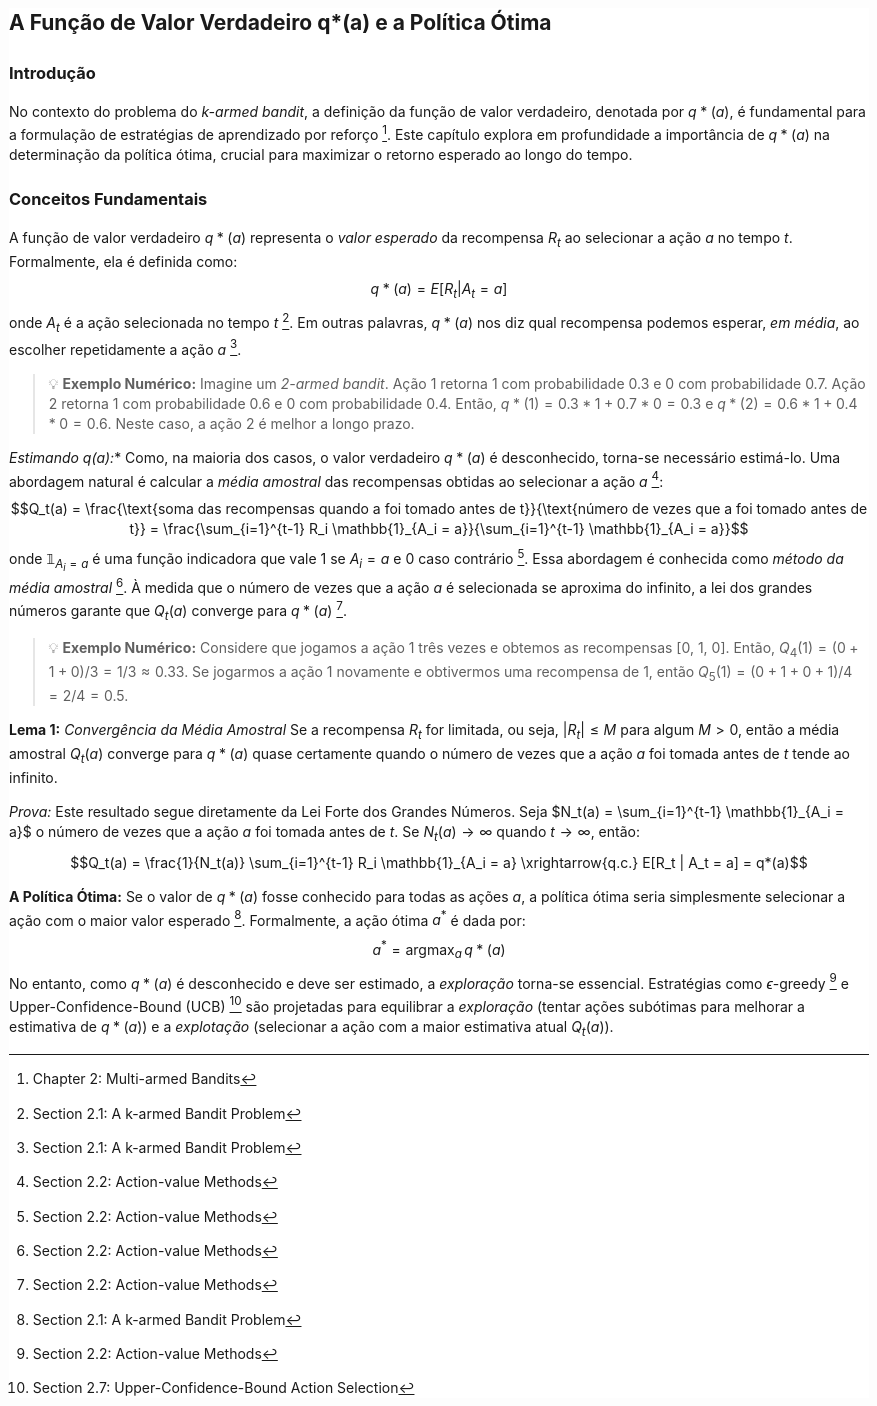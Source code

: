 ## A Função de Valor Verdadeiro q*(a) e a Política Ótima

### Introdução
No contexto do problema do *k-armed bandit*, a definição da função de valor verdadeiro, denotada por $q*(a)$, é fundamental para a formulação de estratégias de aprendizado por reforço [^1]. Este capítulo explora em profundidade a importância de $q*(a)$ na determinação da política ótima, crucial para maximizar o retorno esperado ao longo do tempo.

### Conceitos Fundamentais
A função de valor verdadeiro $q*(a)$ representa o *valor esperado* da recompensa $R_t$ ao selecionar a ação $a$ no tempo $t$. Formalmente, ela é definida como:
$$q*(a) = E[R_t | A_t = a]$$
onde $A_t$ é a ação selecionada no tempo $t$ [^2]. Em outras palavras, $q*(a)$ nos diz qual recompensa podemos esperar, *em média*, ao escolher repetidamente a ação $a$ [^2].

> 💡 **Exemplo Numérico:** Imagine um *2-armed bandit*. Ação 1 retorna 1 com probabilidade 0.3 e 0 com probabilidade 0.7. Ação 2 retorna 1 com probabilidade 0.6 e 0 com probabilidade 0.4. Então, $q*(1) = 0.3 * 1 + 0.7 * 0 = 0.3$ e $q*(2) = 0.6 * 1 + 0.4 * 0 = 0.6$. Neste caso, a ação 2 é melhor a longo prazo.

**Estimando q*(a):**
Como, na maioria dos casos, o valor verdadeiro $q*(a)$ é desconhecido, torna-se necessário estimá-lo. Uma abordagem natural é calcular a *média amostral* das recompensas obtidas ao selecionar a ação $a$ [^3]:
$$Q_t(a) = \frac{\text{soma das recompensas quando a foi tomado antes de t}}{\text{número de vezes que a foi tomado antes de t}} = \frac{\sum_{i=1}^{t-1} R_i \mathbb{1}_{A_i = a}}{\sum_{i=1}^{t-1} \mathbb{1}_{A_i = a}}$$
onde $\mathbb{1}_{A_i = a}$ é uma função indicadora que vale 1 se $A_i = a$ e 0 caso contrário [^3]. Essa abordagem é conhecida como *método da média amostral* [^3]. À medida que o número de vezes que a ação $a$ é selecionada se aproxima do infinito, a lei dos grandes números garante que $Q_t(a)$ converge para $q*(a)$ [^3].

> 💡 **Exemplo Numérico:** Considere que jogamos a ação 1 três vezes e obtemos as recompensas [0, 1, 0]. Então, $Q_4(1) = (0 + 1 + 0) / 3 = 1/3 \approx 0.33$. Se jogarmos a ação 1 novamente e obtivermos uma recompensa de 1, então $Q_5(1) = (0 + 1 + 0 + 1) / 4 = 2/4 = 0.5$.

**Lema 1:** *Convergência da Média Amostral*
Se a recompensa $R_t$ for limitada, ou seja, $|R_t| \leq M$ para algum $M > 0$, então a média amostral $Q_t(a)$ converge para $q*(a)$ quase certamente quando o número de vezes que a ação $a$ foi tomada antes de $t$ tende ao infinito.

*Prova:* Este resultado segue diretamente da Lei Forte dos Grandes Números. Seja $N_t(a) = \sum_{i=1}^{t-1} \mathbb{1}_{A_i = a}$ o número de vezes que a ação $a$ foi tomada antes de $t$. Se $N_t(a) \to \infty$ quando $t \to \infty$, então:
$$Q_t(a) = \frac{1}{N_t(a)} \sum_{i=1}^{t-1} R_i \mathbb{1}_{A_i = a} \xrightarrow{q.c.} E[R_t | A_t = a] = q*(a)$$


**A Política Ótima:**
Se o valor de $q*(a)$ fosse conhecido para todas as ações $a$, a política ótima seria simplesmente selecionar a ação com o maior valor esperado [^2]. Formalmente, a ação ótima $a^*$ é dada por:
$$a^* = \text{argmax}_a \, q*(a)$$
No entanto, como $q*(a)$ é desconhecido e deve ser estimado, a *exploração* torna-se essencial. Estratégias como $\epsilon$-greedy [^3] e Upper-Confidence-Bound (UCB) [^11] são projetadas para equilibrar a *exploração* (tentar ações subótimas para melhorar a estimativa de $q*(a)$) e a *explotação* (selecionar a ação com a maior estimativa atual $Q_t(a)$).


[^1]: Chapter 2: Multi-armed Bandits
[^2]: Section 2.1: A k-armed Bandit Problem
[^3]: Section 2.2: Action-value Methods
[^4]: Figure 2.1: An example bandit problem from the 10-armed testbed. The true value q*(a) of each of the ten actions was selected according to a normal distribution with mean zero and unit variance, and then the actual rewards were selected according to a mean q*(a), unit-variance normal distribution, as suggested by these gray distributions.
[^5]: Section 2.5: Tracking a Nonstationary Problem
[^11]: Section 2.7: Upper-Confidence-Bound Action Selection
